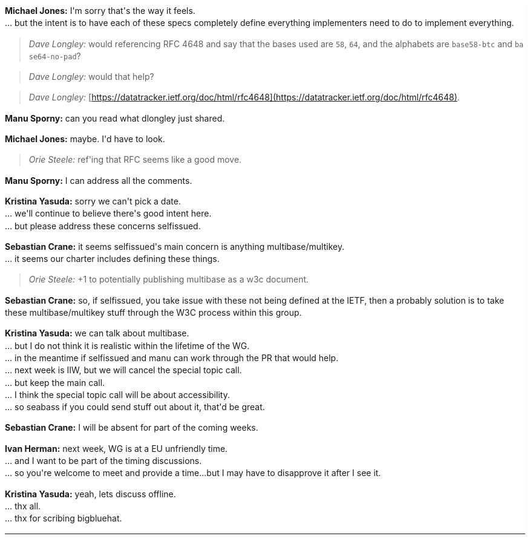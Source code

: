 **Michael Jones:** I'm sorry that's the way it feels.  
… but the intent is to have each of these specs completely define everything implementers need to do to implement everything.  

> *Dave Longley:* would referencing RFC 4648 and say that the bases used are `58`, `64`, and the alphabets are `base58-btc` and `base64-no-pad`?

> *Dave Longley:* would that help?

> *Dave Longley:* [https://datatracker.ietf.org/doc/html/rfc4648](https://datatracker.ietf.org/doc/html/rfc4648).

**Manu Sporny:** can you read what dlongley just shared.  

**Michael Jones:** maybe. I'd have to look.  

> *Orie Steele:* ref'ing that RFC seems like a good move.

**Manu Sporny:** I can address all the comments.  

**Kristina Yasuda:** sorry we can't pick a date.  
… we'll continue to believe there's good intent here.  
… but please address these concerns selfissued.  

**Sebastian Crane:** it seems selfissued's main concern is anything multibase/multikey.  
… it seems our charter includes defining these things.  

> *Orie Steele:* +1 to potentially publishing multibase as a w3c document.

**Sebastian Crane:** so, if selfissued, you take issue with these not being defined at the IETF, then a probably solution is to take these multibase/multikey stuff through the W3C process within this group.  

**Kristina Yasuda:** we can talk about multibase.  
… but I do not think it is realistic within the lifetime of the WG.  
… in the meantime if selfissued and manu can work through the PR that would help.  
… next week is IIW, but we will cancel the special topic call.  
… but keep the main call.  
… I think the special topic call will be about accessibility.  
… so seabass if you could send stuff out about it, that'd be great.  

**Sebastian Crane:** I will be absent for part of the coming weeks.  

**Ivan Herman:** next week, WG is at a EU unfriendly time.  
… and I want to be part of the timing discussions.  
… so you're welcome to meet and provide a time...but I may have to disapprove it after I see it.  

**Kristina Yasuda:** yeah, lets discuss offline.  
… thx all.  
… thx for scribing bigbluehat.  

---
